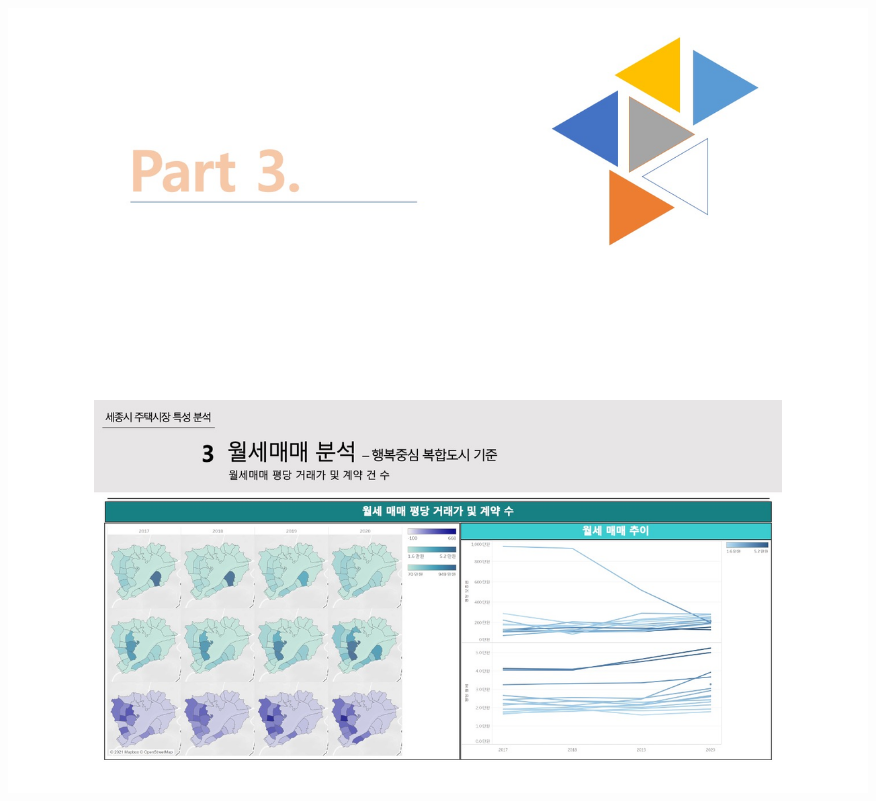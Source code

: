 <center><img src="/presentation/Slide11.jpeg" width="80%" height="80%"></center>
<center><img src="/presentation/Slide12.jpeg" width="80%" height="80%"></center>